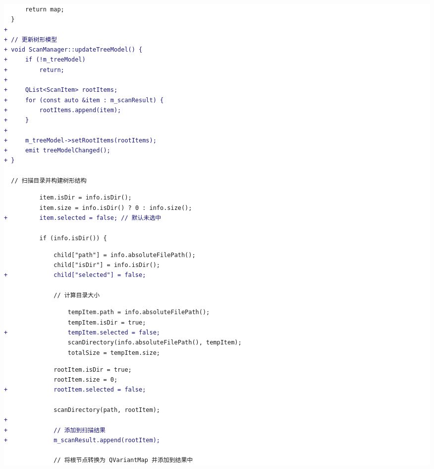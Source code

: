```diff
      return map;
  }
+ 
+ // 更新树形模型
+ void ScanManager::updateTreeModel() {
+     if (!m_treeModel)
+         return;
+ 
+     QList<ScanItem> rootItems;
+     for (const auto &item : m_scanResult) {
+         rootItems.append(item);
+     }
+     
+     m_treeModel->setRootItems(rootItems);
+     emit treeModelChanged();
+ }
  
  // 扫描目录并构建树形结构
```

```diff
          item.isDir = info.isDir();
          item.size = info.isDir() ? 0 : info.size();
+         item.selected = false; // 默认未选中
  
          if (info.isDir()) {
```

```diff
              child["path"] = info.absoluteFilePath();
              child["isDir"] = info.isDir();
+             child["selected"] = false;
  
              // 计算目录大小
```

```diff
                  tempItem.path = info.absoluteFilePath();
                  tempItem.isDir = true;
+                 tempItem.selected = false;
                  scanDirectory(info.absoluteFilePath(), tempItem);
                  totalSize = tempItem.size;
```

```diff
              rootItem.isDir = true;
              rootItem.size = 0;
+             rootItem.selected = false;
  
              scanDirectory(path, rootItem);
+ 
+             // 添加到扫描结果
+             m_scanResult.append(rootItem);
  
              // 将根节点转换为 QVariantMap 并添加到结果中
```

